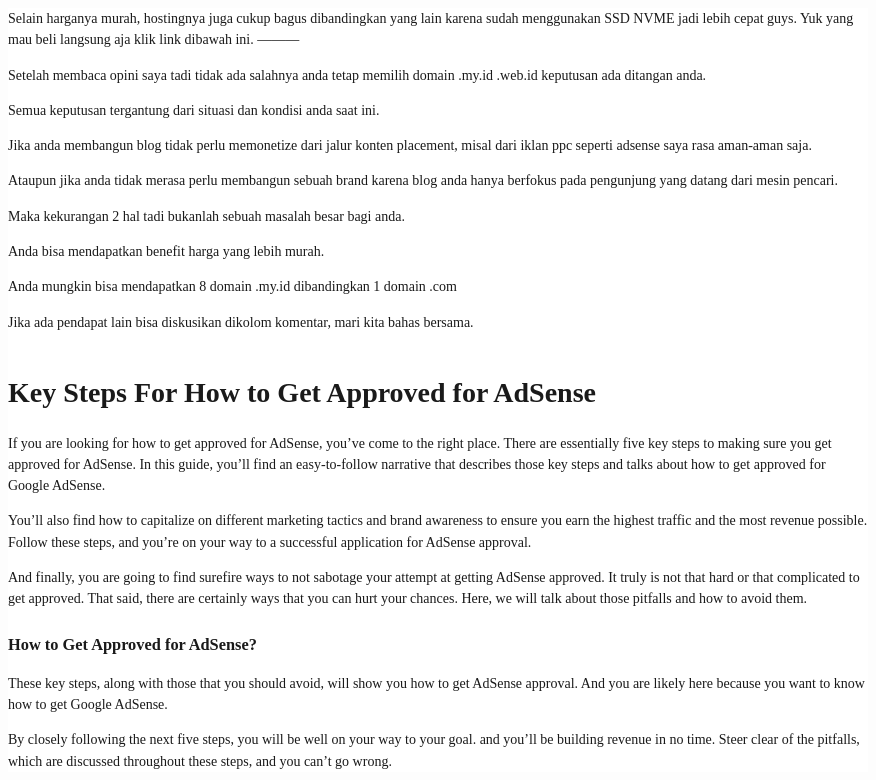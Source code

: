 <span style="font-family: georgia;">Selain harganya murah, hostingnya juga cukup bagus dibandingkan yang lain karena sudah menggunakan SSD NVME jadi lebih cepat guys. Yuk yang mau beli langsung aja klik link dibawah ini. ———</span>

</div><span style="font-family: georgia;">Setelah membaca opini saya tadi tidak ada salahnya anda tetap memilih domain .my.id .web.id keputusan ada ditangan anda.</span>

<span style="font-family: georgia;">Semua keputusan tergantung dari situasi dan kondisi anda saat ini.</span>

<span style="font-family: georgia;">Jika anda membangun blog tidak perlu memonetize dari jalur konten placement, misal dari iklan ppc seperti adsense saya rasa aman-aman saja.</span>

<span style="font-family: georgia;">Ataupun jika anda tidak merasa perlu membangun sebuah brand karena blog anda hanya berfokus pada pengunjung yang datang dari mesin pencari.</span>

<span style="font-family: georgia;">Maka kekurangan 2 hal tadi bukanlah sebuah masalah besar bagi anda.</span>

<span style="font-family: georgia;">Anda bisa mendapatkan benefit harga yang lebih murah.</span>

<span style="font-family: georgia;">Anda mungkin bisa mendapatkan 8 domain .my.id dibandingkan 1 domain .com</span>

<span style="font-family: georgia;">Jika ada pendapat lain bisa diskusikan dikolom komentar, mari kita bahas bersama.</span>

<span style="font-family: georgia;">  
</span>

# <span style="font-family: georgia;">Key Steps For How to Get Approved for AdSense</span>

<span style="font-family: georgia;">If you are looking for how to get approved for AdSense, you’ve come to the right place. There are essentially five key steps to making sure you get approved for AdSense. In this guide, you’ll find an easy-to-follow narrative that describes those key steps and talks about how to get approved for Google AdSense.</span>

<span style="font-family: georgia;">You’ll also find how to capitalize on different marketing tactics and brand awareness to ensure you earn the highest traffic and the most revenue possible. Follow these steps, and you’re on your way to a successful application for AdSense approval.</span>

<span style="font-family: georgia;">And finally, you are going to find surefire ways to not sabotage your attempt at getting AdSense approved. It truly is not that hard or that complicated to get approved. That said, there are certainly ways that you can hurt your chances. Here, we will talk about those pitfalls and how to avoid them.</span>

### <span style="font-family: georgia;">How to Get Approved for AdSense?</span>

<span style="font-family: georgia;">These key steps, along with those that you should avoid, will show you how to get AdSense approval. And you are likely here because you want to know how to get Google AdSense.</span>

<span style="font-family: georgia;">By closely following the next five steps, you will be well on your way to your goal. and you’ll be building revenue in no time. Steer clear of the pitfalls, which are discussed throughout these steps, and you can’t go wrong.</span>
